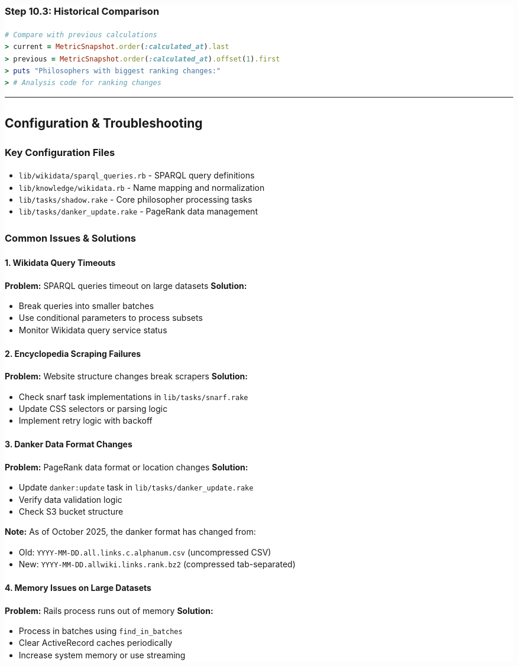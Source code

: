 ### Step 10.3: Historical Comparison
```ruby
# Compare with previous calculations
> current = MetricSnapshot.order(:calculated_at).last
> previous = MetricSnapshot.order(:calculated_at).offset(1).first
> puts "Philosophers with biggest ranking changes:"
> # Analysis code for ranking changes
```

---

## Configuration & Troubleshooting

### Key Configuration Files
- `lib/wikidata/sparql_queries.rb` - SPARQL query definitions
- `lib/knowledge/wikidata.rb` - Name mapping and normalization
- `lib/tasks/shadow.rake` - Core philosopher processing tasks
- `lib/tasks/danker_update.rake` - PageRank data management

### Common Issues & Solutions

#### 1. Wikidata Query Timeouts
**Problem:** SPARQL queries timeout on large datasets
**Solution:** 
- Break queries into smaller batches
- Use conditional parameters to process subsets
- Monitor Wikidata query service status

#### 2. Encyclopedia Scraping Failures
**Problem:** Website structure changes break scrapers
**Solution:**
- Check snarf task implementations in `lib/tasks/snarf.rake`
- Update CSS selectors or parsing logic
- Implement retry logic with backoff

#### 3. Danker Data Format Changes
**Problem:** PageRank data format or location changes
**Solution:**
- Update `danker:update` task in `lib/tasks/danker_update.rake`
- Verify data validation logic
- Check S3 bucket structure

**Note:** As of October 2025, the danker format has changed from:
- Old: `YYYY-MM-DD.all.links.c.alphanum.csv` (uncompressed CSV)
- New: `YYYY-MM-DD.allwiki.links.rank.bz2` (compressed tab-separated)

#### 4. Memory Issues on Large Datasets
**Problem:** Rails process runs out of memory
**Solution:**
- Process in batches using `find_in_batches`
- Clear ActiveRecord caches periodically
- Increase system memory or use streaming

